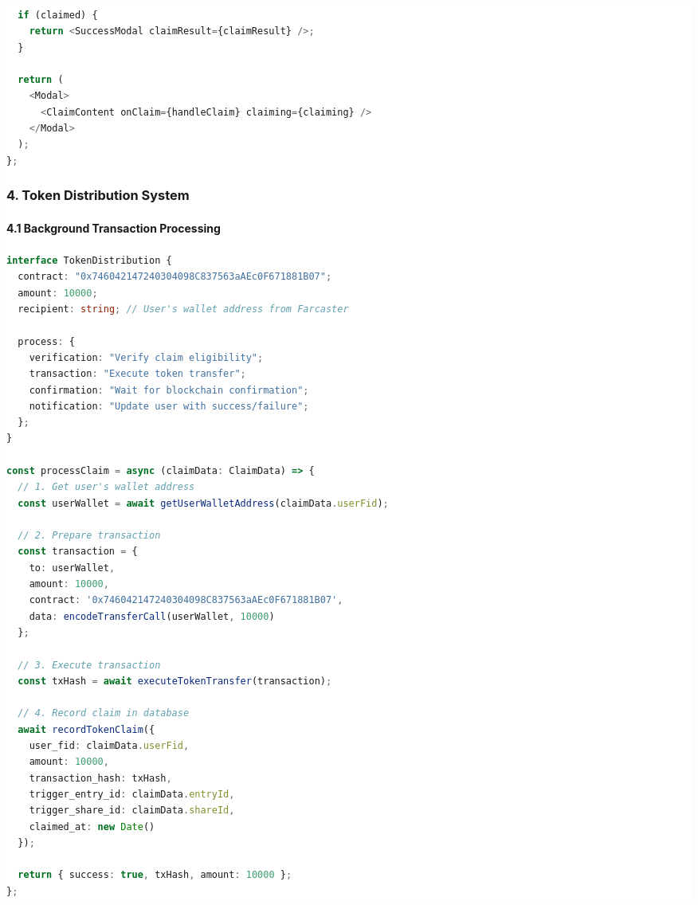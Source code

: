 ```typescript
  if (claimed) {
    return <SuccessModal claimResult={claimResult} />;
  }
  
  return (
    <Modal>
      <ClaimContent onClaim={handleClaim} claiming={claiming} />
    </Modal>
  );
};
```

### 4. Token Distribution System

#### 4.1 Background Transaction Processing
```typescript
interface TokenDistribution {
  contract: "0x746042147240304098C837563aAEc0F671881B07";
  amount: 10000;
  recipient: string; // User's wallet address from Farcaster
  
  process: {
    verification: "Verify claim eligibility";
    transaction: "Execute token transfer";
    confirmation: "Wait for blockchain confirmation";
    notification: "Update user with success/failure";
  };
}

const processClaim = async (claimData: ClaimData) => {
  // 1. Get user's wallet address
  const userWallet = await getUserWalletAddress(claimData.userFid);
  
  // 2. Prepare transaction
  const transaction = {
    to: userWallet,
    amount: 10000,
    contract: '0x746042147240304098C837563aAEc0F671881B07',
    data: encodeTransferCall(userWallet, 10000)
  };
  
  // 3. Execute transaction
  const txHash = await executeTokenTransfer(transaction);
  
  // 4. Record claim in database
  await recordTokenClaim({
    user_fid: claimData.userFid,
    amount: 10000,
    transaction_hash: txHash,
    trigger_entry_id: claimData.entryId,
    trigger_share_id: claimData.shareId,
    claimed_at: new Date()
  });
  
  return { success: true, txHash, amount: 10000 };
};
```
